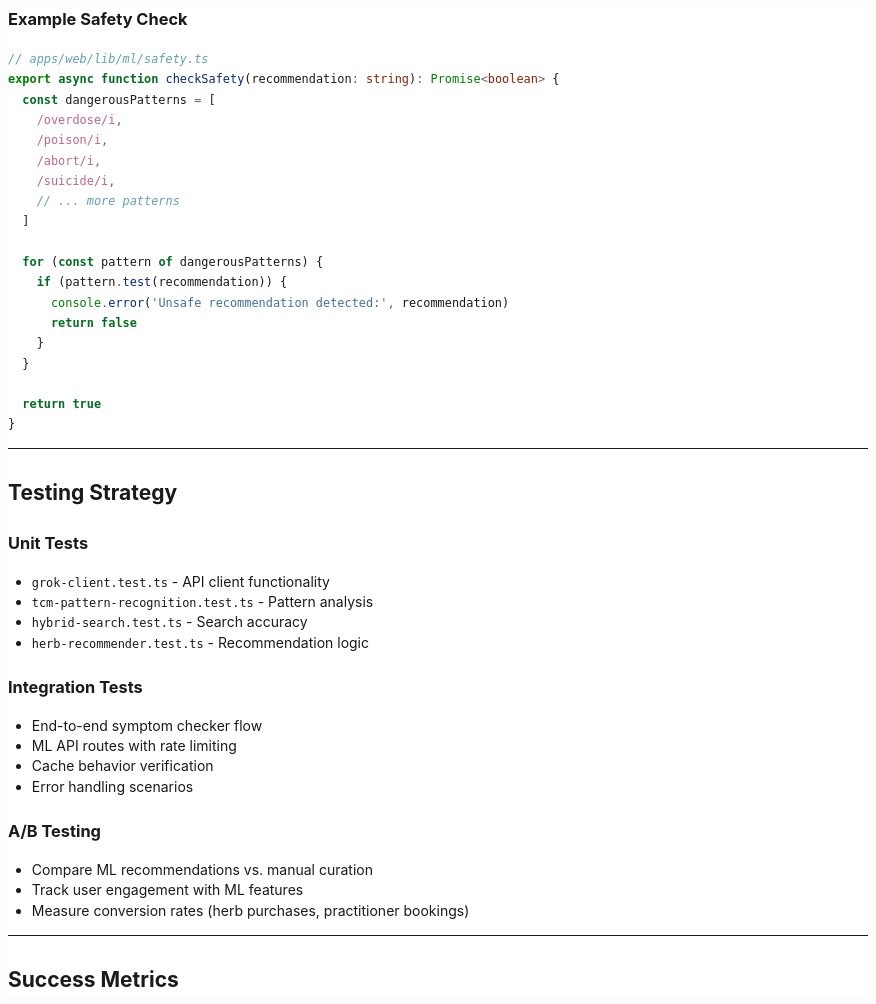 ### Example Safety Check

```typescript
// apps/web/lib/ml/safety.ts
export async function checkSafety(recommendation: string): Promise<boolean> {
  const dangerousPatterns = [
    /overdose/i,
    /poison/i,
    /abort/i,
    /suicide/i,
    // ... more patterns
  ]

  for (const pattern of dangerousPatterns) {
    if (pattern.test(recommendation)) {
      console.error('Unsafe recommendation detected:', recommendation)
      return false
    }
  }

  return true
}
```

---

## Testing Strategy

### Unit Tests

- `grok-client.test.ts` - API client functionality
- `tcm-pattern-recognition.test.ts` - Pattern analysis
- `hybrid-search.test.ts` - Search accuracy
- `herb-recommender.test.ts` - Recommendation logic

### Integration Tests

- End-to-end symptom checker flow
- ML API routes with rate limiting
- Cache behavior verification
- Error handling scenarios

### A/B Testing

- Compare ML recommendations vs. manual curation
- Track user engagement with ML features
- Measure conversion rates (herb purchases, practitioner bookings)

---

## Success Metrics
